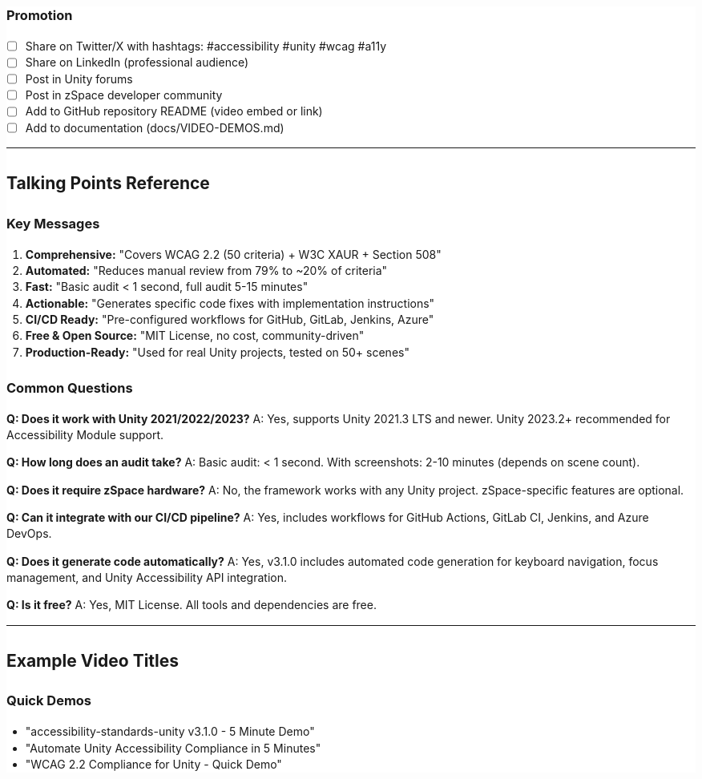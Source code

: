 ### Promotion

- [ ] Share on Twitter/X with hashtags: #accessibility #unity #wcag #a11y
- [ ] Share on LinkedIn (professional audience)
- [ ] Post in Unity forums
- [ ] Post in zSpace developer community
- [ ] Add to GitHub repository README (video embed or link)
- [ ] Add to documentation (docs/VIDEO-DEMOS.md)

---

## Talking Points Reference

### Key Messages

1. **Comprehensive:** "Covers WCAG 2.2 (50 criteria) + W3C XAUR + Section 508"
2. **Automated:** "Reduces manual review from 79% to ~20% of criteria"
3. **Fast:** "Basic audit < 1 second, full audit 5-15 minutes"
4. **Actionable:** "Generates specific code fixes with implementation instructions"
5. **CI/CD Ready:** "Pre-configured workflows for GitHub, GitLab, Jenkins, Azure"
6. **Free & Open Source:** "MIT License, no cost, community-driven"
7. **Production-Ready:** "Used for real Unity projects, tested on 50+ scenes"

### Common Questions

**Q: Does it work with Unity 2021/2022/2023?**
A: Yes, supports Unity 2021.3 LTS and newer. Unity 2023.2+ recommended for Accessibility Module support.

**Q: How long does an audit take?**
A: Basic audit: < 1 second. With screenshots: 2-10 minutes (depends on scene count).

**Q: Does it require zSpace hardware?**
A: No, the framework works with any Unity project. zSpace-specific features are optional.

**Q: Can it integrate with our CI/CD pipeline?**
A: Yes, includes workflows for GitHub Actions, GitLab CI, Jenkins, and Azure DevOps.

**Q: Does it generate code automatically?**
A: Yes, v3.1.0 includes automated code generation for keyboard navigation, focus management, and Unity Accessibility API integration.

**Q: Is it free?**
A: Yes, MIT License. All tools and dependencies are free.

---

## Example Video Titles

### Quick Demos
- "accessibility-standards-unity v3.1.0 - 5 Minute Demo"
- "Automate Unity Accessibility Compliance in 5 Minutes"
- "WCAG 2.2 Compliance for Unity - Quick Demo"
